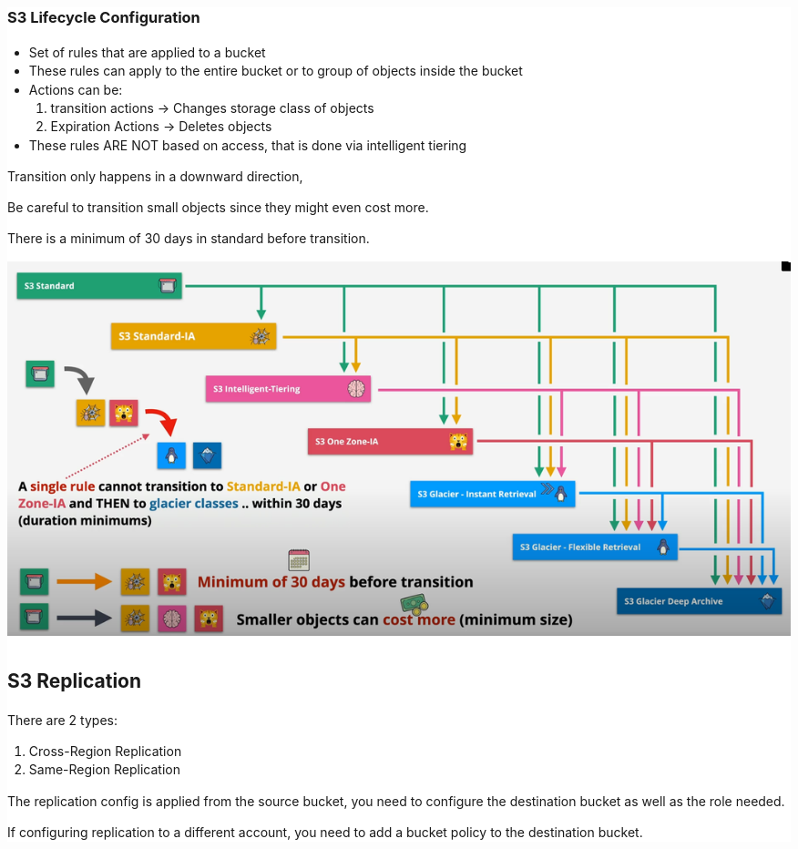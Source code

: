 

### S3 Lifecycle Configuration
- Set of rules that are applied to a bucket
- These rules can apply to the entire bucket or to group of objects inside the bucket
- Actions can be:
    1. transition actions -> Changes storage class of objects
    2. Expiration Actions -> Deletes objects
- These rules ARE NOT based on access, that is done via intelligent tiering

Transition only happens in a downward direction,

Be careful to transition small objects since they might even cost more.

There is a minimum of 30 days in standard before transition.

![S3 Lifecycle](../media/S3_Lifecycle.png)


## S3 Replication
There are 2 types:
1. Cross-Region Replication
2. Same-Region Replication


The replication config is applied from the source bucket, you need to configure the destination bucket as well as the role needed. 

If configuring replication to a different account, you need to add a bucket policy to the destination bucket.
